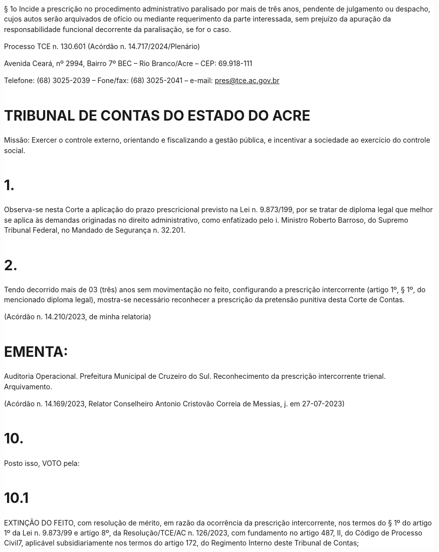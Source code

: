 § 1o Incide a prescrição no procedimento administrativo paralisado por mais de três anos, pendente de julgamento ou despacho, cujos autos serão arquivados de ofício ou mediante requerimento da parte interessada, sem prejuízo da apuração da responsabilidade funcional decorrente da paralisação, se for o caso.

Processo TCE n. 130.601 (Acórdão n. 14.717/2024/Plenário)

Avenida Ceará, nº 2994, Bairro 7º BEC – Rio Branco/Acre – CEP: 69.918-111

Telefone: (68) 3025-2039 – Fone/fax: (68) 3025-2041 – e-mail: pres@tce.ac.gov.br

# TRIBUNAL DE CONTAS DO ESTADO DO ACRE

Missão: Exercer o controle externo, orientando e fiscalizando a gestão pública, e incentivar a sociedade ao exercício do controle social.

# 1.

Observa-se nesta Corte a aplicação do prazo prescricional previsto na Lei n. 9.873/199, por se tratar de diploma legal que melhor se aplica às demandas originadas no direito administrativo, como enfatizado pelo i. Ministro Roberto Barroso, do Supremo Tribunal Federal, no Mandado de Segurança n. 32.201.

# 2.

Tendo decorrido mais de 03 (três) anos sem movimentação no feito, configurando a prescrição intercorrente (artigo 1º, § 1º, do mencionado diploma legal), mostra-se necessário reconhecer a prescrição da pretensão punitiva desta Corte de Contas.

(Acórdão n. 14.210/2023, de minha relatoria)

# EMENTA:

Auditoria Operacional. Prefeitura Municipal de Cruzeiro do Sul. Reconhecimento da prescrição intercorrente trienal. Arquivamento.

(Acórdão n. 14.169/2023, Relator Conselheiro Antonio Cristovão Correia de Messias, j. em 27-07-2023)

# 10.

Posto isso, VOTO pela:

# 10.1

EXTINÇÃO DO FEITO, com resolução de mérito, em razão da ocorrência da prescrição intercorrente, nos termos do § 1º do artigo 1º da Lei n. 9.873/99 e artigo 8º, da Resolução/TCE/AC n. 126/2023, com fundamento no artigo 487, II, do Código de Processo Civil7, aplicável subsidiariamente nos termos do artigo 172, do Regimento Interno deste Tribunal de Contas;
